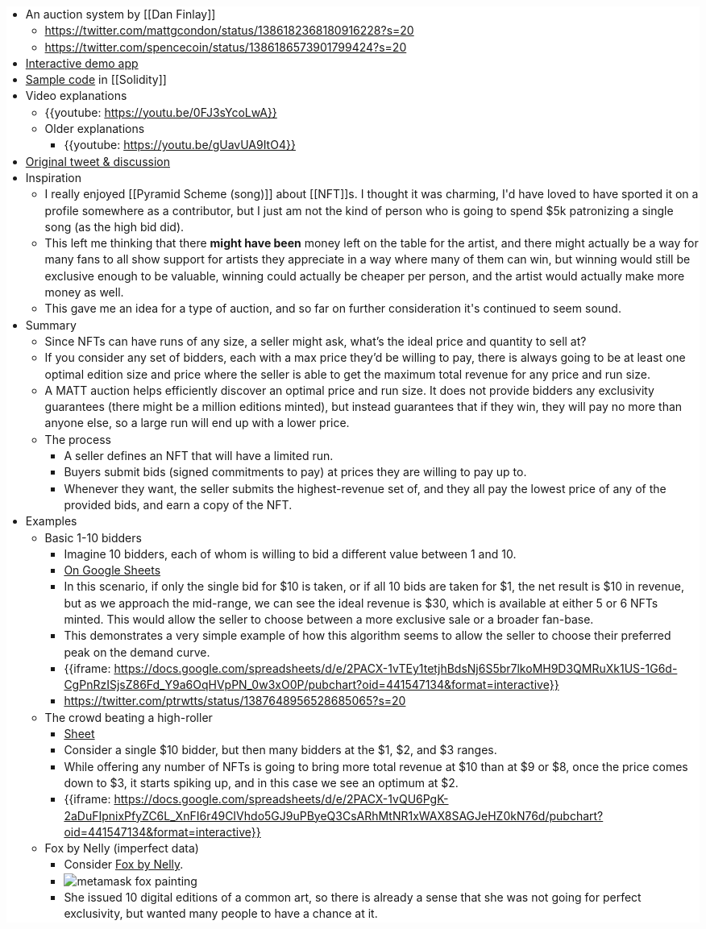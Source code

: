 - An auction system by [[Dan Finlay]]
    - https://twitter.com/mattgcondon/status/1386182368180916228?s=20
    - https://twitter.com/spencecoin/status/1386186573901799424?s=20
- [Interactive demo app](https://danfinlay.github.io/matt-demo/)
- [Sample code](https://github.com/danfinlay/matt-auction-scaffold-eth/blob/main/packages/hardhat/test/matt-auction.js) in [[Solidity]]
- Video explanations
    - {{youtube: https://youtu.be/0FJ3sYcoLwA}}
    - Older explanations
        - {{youtube: https://youtu.be/gUavUA9ItO4}}
- [Original tweet & discussion](https://twitter.com/danfinlay/status/1386179171626340352?s=20)
- Inspiration
    - I really enjoyed [[Pyramid Scheme (song)]] about [[NFT]]s. I thought it was charming, I'd have loved to have sported it on a profile somewhere as a contributor, but I just am not the kind of person who is going to spend $5k patronizing a single song (as the high bid did).
    - This left me thinking that there __might have been__ money left on the table for the artist, and there might actually be a way for many fans to all show support for artists they appreciate in a way where many of them can win, but winning would still be exclusive enough to be valuable, winning could actually be cheaper per person, and the artist would actually make more money as well.
    - This gave me an idea for a type of auction, and so far on further consideration it's continued to seem sound.
- Summary
    - Since NFTs can have runs of any size, a seller might ask, what’s the ideal price and quantity to sell at?
    - If you consider any set of bidders, each with a max price they’d be willing to pay, there is always going to be at least one optimal edition size and price where the seller is able to get the maximum total revenue for any price and run size.
    - A MATT auction helps efficiently discover an optimal price and run size. It does not provide bidders any exclusivity guarantees (there might be a million editions minted), but instead guarantees that if they win, they will pay no more than anyone else, so a large run will end up with a lower price.
    - The process
        - A seller defines an NFT that will have a limited run.
        - Buyers submit bids (signed commitments to pay) at prices they are willing to pay up to.
        - Whenever they want, the seller submits the highest-revenue set of, and they all pay the lowest price of any of the provided bids, and earn a copy of the NFT.
- Examples
    - Basic 1-10 bidders
        - Imagine 10 bidders, each of whom is willing to bid a different value between 1 and 10.
        - [On Google Sheets](https://docs.google.com/spreadsheets/d/1E6VPZ03Nno1q1MLDOOD9W8vRL5ZOFKR7Oy_xqfqSrng/edit#gid=0)
        - In this scenario, if only the single bid for $10 is taken, or if all 10 bids are taken for $1, the net result is $10 in revenue, but as we approach the mid-range, we can see the ideal revenue is $30, which is available at either 5 or 6 NFTs minted. This would allow the seller to choose between a more exclusive sale or a broader fan-base.
        - This demonstrates a very simple example of how this algorithm seems to allow the seller to choose their preferred peak on the demand curve.
        - {{iframe: https://docs.google.com/spreadsheets/d/e/2PACX-1vTEy1tetjhBdsNj6S5br7lkoMH9D3QMRuXk1US-1G6d-CgPnRzISjsZ86Fd_Y9a6OqHVpPN_0w3xO0P/pubchart?oid=441547134&format=interactive}}
        - https://twitter.com/ptrwtts/status/1387648956528685065?s=20
    - The crowd beating a high-roller
        - [Sheet](https://docs.google.com/spreadsheets/d/1Bkqha71KhSnLNrKs5mtZoaYt-B0nn2JvryE7pZSBWIA/edit#gid=0)
        - Consider a single $10 bidder, but then many bidders at the $1, $2, and $3 ranges.
        - While offering any number of NFTs is going to bring more total revenue at $10 than at $9 or $8, once the price comes down to $3, it starts spiking up, and in this case we see an optimum at $2.
        - {{iframe: https://docs.google.com/spreadsheets/d/e/2PACX-1vQU6PgK-2aDuFIpnixPfyZC6L_XnFI6r49CIVhdo5GJ9uPByeQ3CsARhMtNR1xWAX8SAGJeHZ0kN76d/pubchart?oid=441547134&format=interactive}}
    - Fox by Nelly (imperfect data)
        - Consider [Fox by Nelly](https://opensea.io/assets/fx-by-nelly-baksht).
        - ![metamask fox painting](https://lh3.googleusercontent.com/X3BlDlA4Fd7q0MixGyDc2VSj_67vrcuDVNSJhUdp9uVNke99S9MwoxZ40dSfTRlEn9ZNlwAOinKpCTd97i9QgPTTUw=s0)
        - She issued 10 digital editions of a common art, so there is already a sense that she was not going for perfect exclusivity, but wanted many people to have a chance at it.